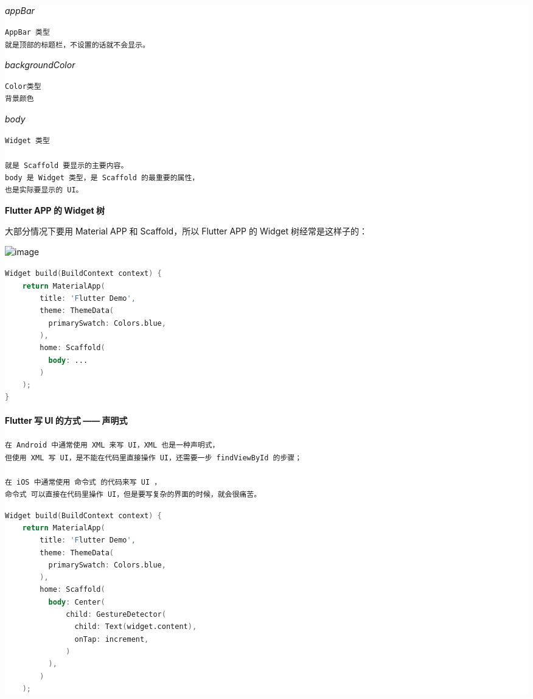 *appBar*

```
AppBar 类型
就是顶部的标题栏，不设置的话就不会显示。
```

*backgroundColor*

```
Color类型
背景颜色
```

*body*

```
Widget 类型

就是 Scaffold 要显示的主要内容。
body 是 Widget 类型，是 Scaffold 的最重要的属性，
也是实际要显示的 UI。
```

**Flutter APP 的 Widget 树**

大部分情况下要用 Material APP 和 Scaffold，所以 Flutter APP 的 Widget 树经常是这样子的：

![image](https://user-gold-cdn.xitu.io/2019/3/16/16985f2580c6a945?imageslim)

```d
Widget build(BuildContext context) {
    return MaterialApp(
        title: 'Flutter Demo',
        theme: ThemeData(
          primarySwatch: Colors.blue,
        ),
        home: Scaffold(
          body: ...
        )
    );
}
```

#### Flutter 写 UI 的方式 —— 声明式

```
在 Android 中通常使用 XML 来写 UI，XML 也是一种声明式，
但使用 XML 写 UI，是不能在代码里直接操作 UI，还需要一步 findViewById 的步骤；

在 iOS 中通常使用 命令式 的代码来写 UI ，
命令式 可以直接在代码里操作 UI，但是要写复杂的界面的时候，就会很痛苦。
```

```d
Widget build(BuildContext context) {
    return MaterialApp(
        title: 'Flutter Demo',
        theme: ThemeData(
          primarySwatch: Colors.blue,
        ),
        home: Scaffold(
          body: Center(
              child: GestureDetector(
                child: Text(widget.content),
                onTap: increment,
              )
          ),
        )
    );
```